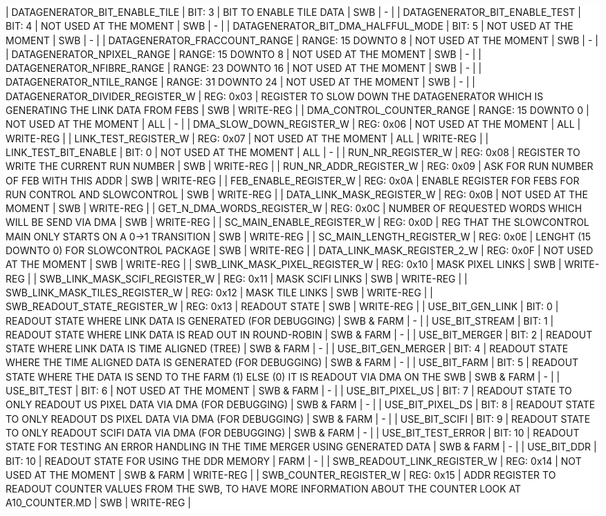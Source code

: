 | DATAGENERATOR_BIT_ENABLE_TILE | BIT: 3 | BIT TO ENABLE TILE DATA | SWB | - |
| DATAGENERATOR_BIT_ENABLE_TEST | BIT: 4 | NOT USED AT THE MOMENT | SWB | - |
| DATAGENERATOR_BIT_DMA_HALFFUL_MODE | BIT: 5 | NOT USED AT THE MOMENT | SWB | - |
| DATAGENERATOR_FRACCOUNT_RANGE | RANGE: 15 DOWNTO 8 | NOT USED AT THE MOMENT | SWB | - |
| DATAGENERATOR_NPIXEL_RANGE | RANGE: 15 DOWNTO 8 | NOT USED AT THE MOMENT | SWB | - |
| DATAGENERATOR_NFIBRE_RANGE | RANGE: 23 DOWNTO 16 | NOT USED AT THE MOMENT | SWB | - |
| DATAGENERATOR_NTILE_RANGE | RANGE: 31 DOWNTO 24 | NOT USED AT THE MOMENT | SWB | - |
| DATAGENERATOR_DIVIDER_REGISTER_W | REG: 0x03 | REGISTER TO SLOW DOWN THE DATAGENERATOR WHICH IS GENERATING THE LINK DATA FROM FEBS | SWB | WRITE-REG |
| DMA_CONTROL_COUNTER_RANGE | RANGE: 15 DOWNTO 0 | NOT USED AT THE MOMENT | ALL | - |
| DMA_SLOW_DOWN_REGISTER_W | REG: 0x06 | NOT USED AT THE MOMENT | ALL | WRITE-REG |
| LINK_TEST_REGISTER_W | REG: 0x07 | NOT USED AT THE MOMENT | ALL | WRITE-REG |
| LINK_TEST_BIT_ENABLE | BIT: 0 | NOT USED AT THE MOMENT | ALL | - |
| RUN_NR_REGISTER_W | REG: 0x08 | REGISTER TO WRITE THE CURRENT RUN NUMBER | SWB | WRITE-REG |
| RUN_NR_ADDR_REGISTER_W | REG: 0x09 | ASK FOR RUN NUMBER OF FEB WITH THIS ADDR | SWB | WRITE-REG |
| FEB_ENABLE_REGISTER_W | REG: 0x0A | ENABLE REGISTER FOR FEBS FOR RUN CONTROL AND SLOWCONTROL | SWB | WRITE-REG |
| DATA_LINK_MASK_REGISTER_W | REG: 0x0B | NOT USED AT THE MOMENT | SWB | WRITE-REG |
| GET_N_DMA_WORDS_REGISTER_W | REG: 0x0C | NUMBER OF REQUESTED WORDS WHICH WILL BE SEND VIA DMA | SWB | WRITE-REG |
| SC_MAIN_ENABLE_REGISTER_W | REG: 0x0D | REG THAT THE SLOWCONTROL MAIN ONLY STARTS ON A 0->1 TRANSITION | SWB | WRITE-REG |
| SC_MAIN_LENGTH_REGISTER_W | REG: 0x0E | LENGHT (15 DOWNTO 0) FOR SLOWCONTROL PACKAGE | SWB | WRITE-REG |
| DATA_LINK_MASK_REGISTER_2_W | REG: 0x0F | NOT USED AT THE MOMENT | SWB | WRITE-REG |
| SWB_LINK_MASK_PIXEL_REGISTER_W | REG: 0x10 | MASK PIXEL LINKS | SWB | WRITE-REG |
| SWB_LINK_MASK_SCIFI_REGISTER_W | REG: 0x11 | MASK SCIFI LINKS | SWB | WRITE-REG |
| SWB_LINK_MASK_TILES_REGISTER_W | REG: 0x12 | MASK TILE LINKS | SWB | WRITE-REG |
| SWB_READOUT_STATE_REGISTER_W | REG: 0x13 | READOUT STATE | SWB | WRITE-REG |
| USE_BIT_GEN_LINK | BIT: 0 | READOUT STATE WHERE LINK DATA IS GENERATED (FOR DEBUGGING) | SWB & FARM | - |
| USE_BIT_STREAM | BIT: 1 | READOUT STATE WHERE LINK DATA IS READ OUT IN ROUND-ROBIN | SWB & FARM | - |
| USE_BIT_MERGER | BIT: 2 | READOUT STATE WHERE LINK DATA IS TIME ALIGNED (TREE) | SWB & FARM | - |
| USE_BIT_GEN_MERGER | BIT: 4 | READOUT STATE WHERE THE TIME ALIGNED DATA IS GENERATED (FOR DEBUGGING) | SWB & FARM | - |
| USE_BIT_FARM | BIT: 5 | READOUT STATE WHERE THE DATA IS SEND TO THE FARM (1) ELSE (0) IT IS READOUT VIA DMA ON THE SWB | SWB & FARM | - |
| USE_BIT_TEST | BIT: 6 | NOT USED AT THE MOMENT | SWB & FARM | - |
| USE_BIT_PIXEL_US | BIT: 7 | READOUT STATE TO ONLY READOUT US PIXEL DATA VIA DMA (FOR DEBUGGING) | SWB & FARM | - |
| USE_BIT_PIXEL_DS | BIT: 8 | READOUT STATE TO ONLY READOUT DS PIXEL DATA VIA DMA (FOR DEBUGGING) | SWB & FARM | - |
| USE_BIT_SCIFI | BIT: 9 | READOUT STATE TO ONLY READOUT SCIFI DATA VIA DMA (FOR DEBUGGING) | SWB & FARM | - |
| USE_BIT_TEST_ERROR | BIT: 10 | READOUT STATE FOR TESTING AN ERROR HANDLING IN THE TIME MERGER USING GENERATED DATA | SWB & FARM | - |
| USE_BIT_DDR | BIT: 10 | READOUT STATE FOR USING THE DDR MEMORY | FARM | - |
| SWB_READOUT_LINK_REGISTER_W | REG: 0x14 | NOT USED AT THE MOMENT | SWB & FARM | WRITE-REG |
| SWB_COUNTER_REGISTER_W | REG: 0x15 | ADDR REGISTER TO READOUT COUNTER VALUES FROM THE SWB, TO HAVE MORE INFORMATION ABOUT THE COUNTER LOOK AT A10_COUNTER.MD | SWB | WRITE-REG |